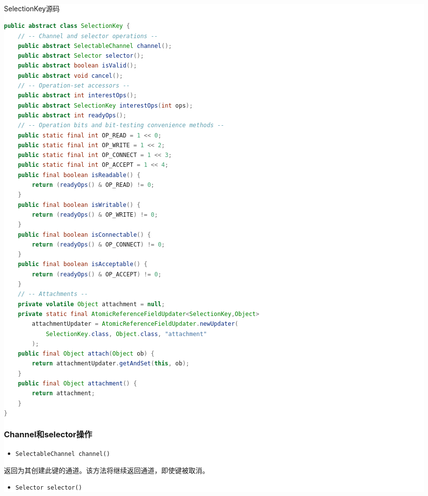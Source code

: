 SelectionKey源码

```java
public abstract class SelectionKey {
    // -- Channel and selector operations --
    public abstract SelectableChannel channel();
    public abstract Selector selector();
    public abstract boolean isValid();
    public abstract void cancel();
    // -- Operation-set accessors --
    public abstract int interestOps();
    public abstract SelectionKey interestOps(int ops);
    public abstract int readyOps();
    // -- Operation bits and bit-testing convenience methods --
    public static final int OP_READ = 1 << 0;
    public static final int OP_WRITE = 1 << 2;
    public static final int OP_CONNECT = 1 << 3;
    public static final int OP_ACCEPT = 1 << 4;
    public final boolean isReadable() {
        return (readyOps() & OP_READ) != 0;
    }
    public final boolean isWritable() {
        return (readyOps() & OP_WRITE) != 0;
    }
    public final boolean isConnectable() {
        return (readyOps() & OP_CONNECT) != 0;
    }
    public final boolean isAcceptable() {
        return (readyOps() & OP_ACCEPT) != 0;
    }
    // -- Attachments --
    private volatile Object attachment = null;
    private static final AtomicReferenceFieldUpdater<SelectionKey,Object>
        attachmentUpdater = AtomicReferenceFieldUpdater.newUpdater(
            SelectionKey.class, Object.class, "attachment"
        );
    public final Object attach(Object ob) {
        return attachmentUpdater.getAndSet(this, ob);
    }
    public final Object attachment() {
        return attachment;
    }
}
```

### Channel和selector操作

- `SelectableChannel channel()`

返回为其创建此键的通道。该方法将继续返回通道，即使键被取消。

- `Selector selector()`
